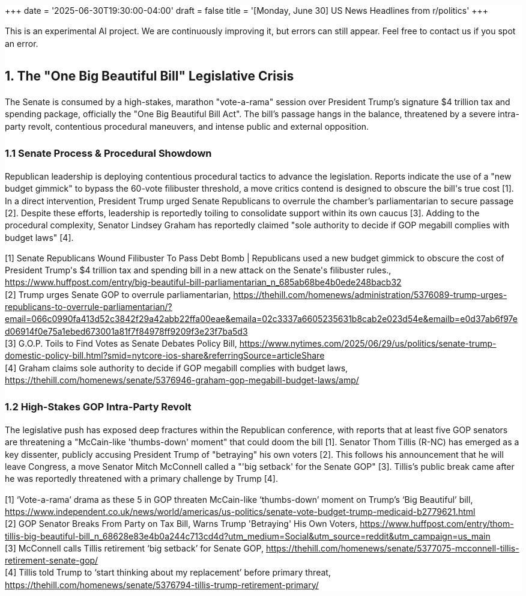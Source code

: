 +++
date = '2025-06-30T19:30:00-04:00'
draft = false
title = '[Monday, June 30] US News Headlines from r/politics'
+++

This is an experimental AI project. 
We are continuously improving it, but errors can still appear. 
Feel free to contact us if you spot an error. 


## 1. The "One Big Beautiful Bill" Legislative Crisis

The Senate is consumed by a high-stakes, marathon "vote-a-rama" session over President Trump’s signature $4 trillion tax and spending package, officially the "One Big Beautiful Bill Act". The bill’s passage hangs in the balance, threatened by a severe intra-party revolt, contentious procedural maneuvers, and intense public and external opposition.

### 1.1 Senate Process & Procedural Showdown
Republican leadership is deploying contentious procedural tactics to advance the legislation. Reports indicate the use of a "new budget gimmick" to bypass the 60-vote filibuster threshold, a move critics contend is designed to obscure the bill's true cost [1]. In a direct intervention, President Trump urged Senate Republicans to overrule the chamber’s parliamentarian to secure passage [2]. Despite these efforts, leadership is reportedly toiling to consolidate support within its own caucus [3]. Adding to the procedural complexity, Senator Lindsey Graham has reportedly claimed "sole authority to decide if GOP megabill complies with budget laws" [4].

[1] Senate Republicans Wound Filibuster To Pass Debt Bomb | Republicans used a new budget gimmick to obscure the cost of President Trump's $4 trillion tax and spending bill in a new attack on the Senate's filibuster rules., https://www.huffpost.com/entry/big-beautiful-bill-parliamentarian_n_685ab68be4b0ede248bacb32  
[2] Trump urges Senate GOP to overrule parliamentarian, https://thehill.com/homenews/administration/5376089-trump-urges-republicans-to-overrule-parliamentarian/?email=066c0990fa413d52c3842f29a42abb22ffa00eae&emaila=02c3337a6605235631b8cab2e023d54e&emailb=e0d37ab6f97ed06914f0e75a1ebed673001a81f7f84978ff9209f3e23f7ba5d3  
[3] G.O.P. Toils to Find Votes as Senate Debates Policy Bill, https://www.nytimes.com/2025/06/29/us/politics/senate-trump-domestic-policy-bill.html?smid=nytcore-ios-share&referringSource=articleShare  
[4] Graham claims sole authority to decide if GOP megabill complies with budget laws, https://thehill.com/homenews/senate/5376946-graham-gop-megabill-budget-laws/amp/  

### 1.2 High-Stakes GOP Intra-Party Revolt
The legislative push has exposed deep fractures within the Republican conference, with reports that at least five GOP senators are threatening a "McCain-like 'thumbs-down' moment" that could doom the bill [1]. Senator Thom Tillis (R-NC) has emerged as a key dissenter, publicly accusing President Trump of "betraying" his own voters [2]. This follows his announcement that he will leave Congress, a move Senator Mitch McConnell called a "'big setback' for the Senate GOP" [3]. Tillis’s public break came after he was reportedly threatened with a primary challenge by Trump [4].

[1] ‘Vote-a-rama’ drama as these 5 in GOP threaten McCain-like ‘thumbs-down’ moment on Trump’s ‘Big Beautiful’ bill, https://www.independent.co.uk/news/world/americas/us-politics/senate-vote-budget-trump-medicaid-b2779621.html  
[2] GOP Senator Breaks From Party on Tax Bill, Warns Trump 'Betraying' His Own Voters, https://www.huffpost.com/entry/thom-tillis-big-beautiful-bill_n_68628e83e4b0a244c713cd4d?utm_medium=Social&utm_source=reddit&utm_campaign=us_main  
[3] McConnell calls Tillis retirement ‘big setback’ for Senate GOP, https://thehill.com/homenews/senate/5377075-mcconnell-tillis-retirement-senate-gop/  
[4] Tillis told Trump to ‘start thinking about my replacement’ before primary threat, https://thehill.com/homenews/senate/5376794-tillis-trump-retirement-primary/  
